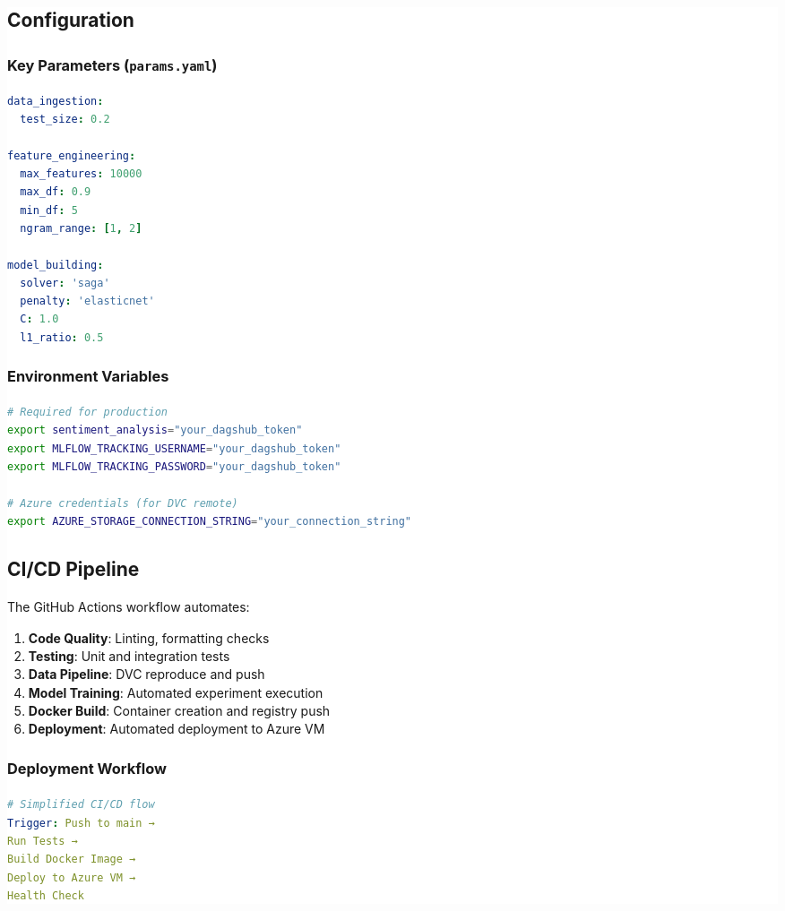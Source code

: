 ##  Configuration

### Key Parameters (`params.yaml`)
```yaml
data_ingestion:
  test_size: 0.2

feature_engineering:
  max_features: 10000
  max_df: 0.9
  min_df: 5
  ngram_range: [1, 2]

model_building:
  solver: 'saga'
  penalty: 'elasticnet'
  C: 1.0
  l1_ratio: 0.5
```

### Environment Variables
```bash
# Required for production
export sentiment_analysis="your_dagshub_token"
export MLFLOW_TRACKING_USERNAME="your_dagshub_token"
export MLFLOW_TRACKING_PASSWORD="your_dagshub_token"

# Azure credentials (for DVC remote)
export AZURE_STORAGE_CONNECTION_STRING="your_connection_string"
```

##  CI/CD Pipeline

The GitHub Actions workflow automates:

1. **Code Quality**: Linting, formatting checks
2. **Testing**: Unit and integration tests
3. **Data Pipeline**: DVC reproduce and push
4. **Model Training**: Automated experiment execution
5. **Docker Build**: Container creation and registry push
6. **Deployment**: Automated deployment to Azure VM

### Deployment Workflow
```yaml
# Simplified CI/CD flow
Trigger: Push to main → 
Run Tests → 
Build Docker Image → 
Deploy to Azure VM → 
Health Check
```

